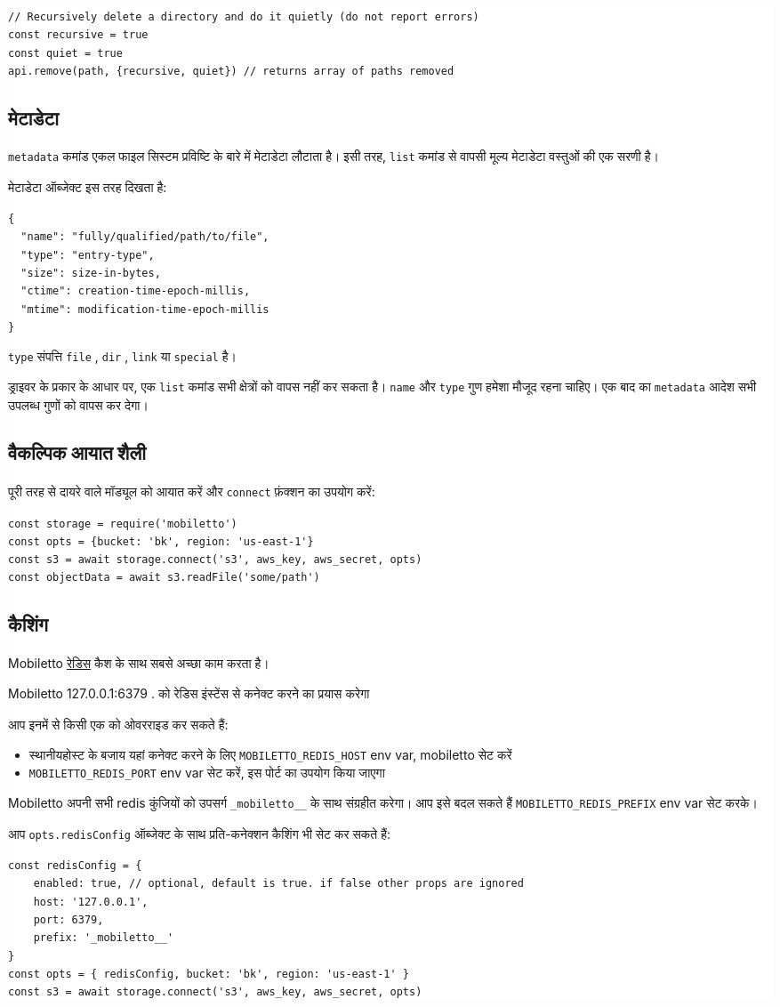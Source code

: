     // Recursively delete a directory and do it quietly (do not report errors)
    const recursive = true
    const quiet = true
    api.remove(path, {recursive, quiet}) // returns array of paths removed

 ## मेटाडेटा
 `metadata` कमांड एकल फाइल सिस्टम प्रविष्टि के बारे में मेटाडेटा लौटाता है।
 इसी तरह, `list` कमांड से वापसी मूल्य मेटाडेटा वस्तुओं की एक सरणी है।

 मेटाडेटा ऑब्जेक्ट इस तरह दिखता है:

    {
      "name": "fully/qualified/path/to/file",
      "type": "entry-type",
      "size": size-in-bytes,
      "ctime": creation-time-epoch-millis,
      "mtime": modification-time-epoch-millis
    }

 `type` संपत्ति `file` , `dir` , `link` या `special` है।

 ड्राइवर के प्रकार के आधार पर, एक `list` कमांड सभी क्षेत्रों को वापस नहीं कर सकता है। `name` और `type` गुण
 हमेशा मौजूद रहना चाहिए। एक बाद का `metadata` आदेश सभी उपलब्ध गुणों को वापस कर देगा।

 ## वैकल्पिक आयात शैली
 पूरी तरह से दायरे वाले मॉड्यूल को आयात करें और `connect` फ़ंक्शन का उपयोग करें:

    const storage = require('mobiletto')
    const opts = {bucket: 'bk', region: 'us-east-1'}
    const s3 = await storage.connect('s3', aws_key, aws_secret, opts)
    const objectData = await s3.readFile('some/path')

 ## कैशिंग
 Mobiletto <a href="https://redis.io">रेडिस</a> कैश के साथ सबसे अच्छा काम करता है।

 Mobiletto 127.0.0.1:6379 . को रेडिस इंस्टेंस से कनेक्ट करने का प्रयास करेगा

 आप इनमें से किसी एक को ओवरराइड कर सकते हैं:
 * स्थानीयहोस्ट के बजाय यहां कनेक्ट करने के लिए `MOBILETTO_REDIS_HOST` env var, mobiletto सेट करें
 * `MOBILETTO_REDIS_PORT` env var सेट करें, इस पोर्ट का उपयोग किया जाएगा

 Mobiletto अपनी सभी redis कुंजियों को उपसर्ग `_mobiletto__` के साथ संग्रहीत करेगा। आप इसे बदल सकते हैं
 `MOBILETTO_REDIS_PREFIX` env var सेट करके।

 आप `opts.redisConfig` ऑब्जेक्ट के साथ प्रति-कनेक्शन कैशिंग भी सेट कर सकते हैं:

    const redisConfig = {
        enabled: true, // optional, default is true. if false other props are ignored
        host: '127.0.0.1',
        port: 6379,
        prefix: '_mobiletto__'
    }
    const opts = { redisConfig, bucket: 'bk', region: 'us-east-1' }
    const s3 = await storage.connect('s3', aws_key, aws_secret, opts)
